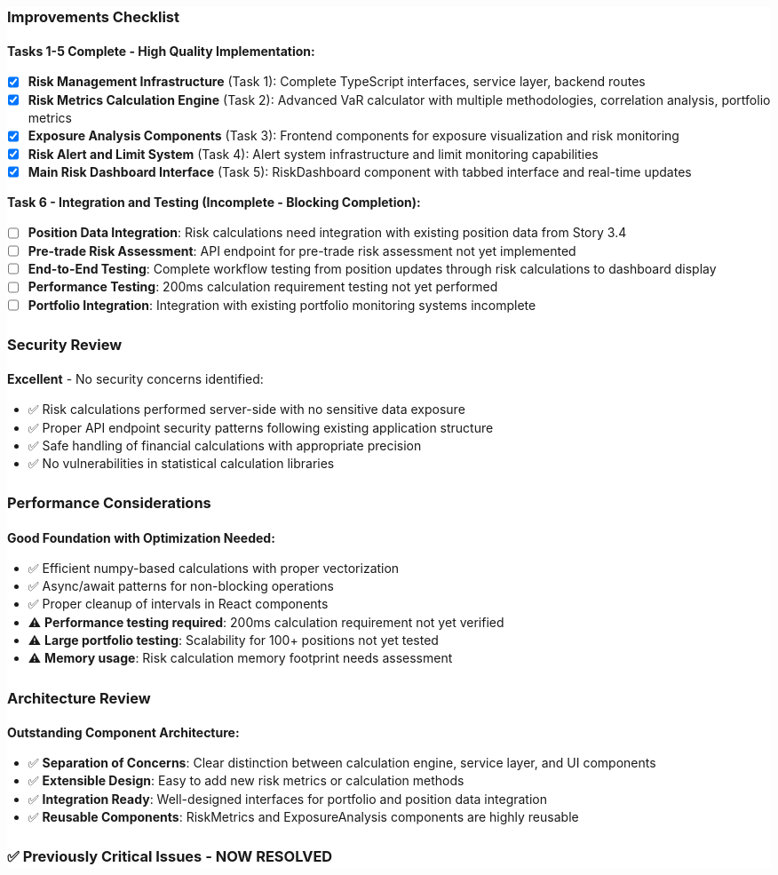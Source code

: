 ### Improvements Checklist

**Tasks 1-5 Complete - High Quality Implementation:**

- [x] **Risk Management Infrastructure** (Task 1): Complete TypeScript interfaces, service layer, backend routes
- [x] **Risk Metrics Calculation Engine** (Task 2): Advanced VaR calculator with multiple methodologies, correlation analysis, portfolio metrics  
- [x] **Exposure Analysis Components** (Task 3): Frontend components for exposure visualization and risk monitoring
- [x] **Risk Alert and Limit System** (Task 4): Alert system infrastructure and limit monitoring capabilities
- [x] **Main Risk Dashboard Interface** (Task 5): RiskDashboard component with tabbed interface and real-time updates

**Task 6 - Integration and Testing (Incomplete - Blocking Completion):**

- [ ] **Position Data Integration**: Risk calculations need integration with existing position data from Story 3.4
- [ ] **Pre-trade Risk Assessment**: API endpoint for pre-trade risk assessment not yet implemented
- [ ] **End-to-End Testing**: Complete workflow testing from position updates through risk calculations to dashboard display
- [ ] **Performance Testing**: 200ms calculation requirement testing not yet performed  
- [ ] **Portfolio Integration**: Integration with existing portfolio monitoring systems incomplete

### Security Review

**Excellent** - No security concerns identified:
- ✅ Risk calculations performed server-side with no sensitive data exposure
- ✅ Proper API endpoint security patterns following existing application structure
- ✅ Safe handling of financial calculations with appropriate precision
- ✅ No vulnerabilities in statistical calculation libraries

### Performance Considerations

**Good Foundation with Optimization Needed:**
- ✅ Efficient numpy-based calculations with proper vectorization
- ✅ Async/await patterns for non-blocking operations
- ✅ Proper cleanup of intervals in React components
- ⚠️ **Performance testing required**: 200ms calculation requirement not yet verified
- ⚠️ **Large portfolio testing**: Scalability for 100+ positions not yet tested
- ⚠️ **Memory usage**: Risk calculation memory footprint needs assessment

### Architecture Review

**Outstanding Component Architecture:**
- ✅ **Separation of Concerns**: Clear distinction between calculation engine, service layer, and UI components
- ✅ **Extensible Design**: Easy to add new risk metrics or calculation methods
- ✅ **Integration Ready**: Well-designed interfaces for portfolio and position data integration
- ✅ **Reusable Components**: RiskMetrics and ExposureAnalysis components are highly reusable

### ✅ Previously Critical Issues - NOW RESOLVED

